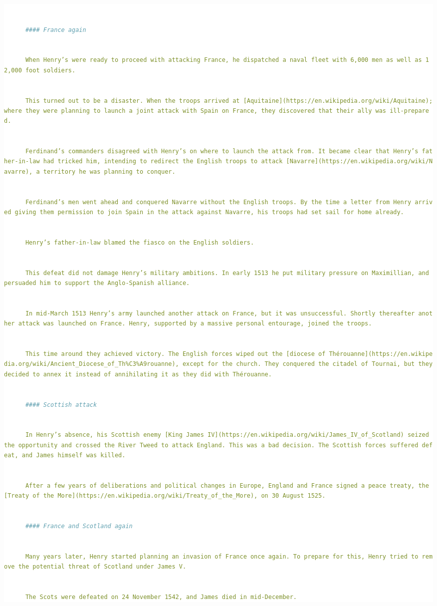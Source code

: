```yaml


      #### France again


      When Henry’s were ready to proceed with attacking France, he dispatched a naval fleet with 6,000 men as well as 12,000 foot soldiers.


      This turned out to be a disaster. When the troops arrived at [Aquitaine](https://en.wikipedia.org/wiki/Aquitaine); where they were planning to launch a joint attack with Spain on France, they discovered that their ally was ill-prepared.


      Ferdinand’s commanders disagreed with Henry’s on where to launch the attack from. It became clear that Henry’s father-in-law had tricked him, intending to redirect the English troops to attack [Navarre](https://en.wikipedia.org/wiki/Navarre), a territory he was planning to conquer.


      Ferdinand’s men went ahead and conquered Navarre without the English troops. By the time a letter from Henry arrived giving them permission to join Spain in the attack against Navarre, his troops had set sail for home already.


      Henry’s father-in-law blamed the fiasco on the English soldiers.


      This defeat did not damage Henry’s military ambitions. In early 1513 he put military pressure on Maximillian, and persuaded him to support the Anglo-Spanish alliance.


      In mid-March 1513 Henry’s army launched another attack on France, but it was unsuccessful. Shortly thereafter another attack was launched on France. Henry, supported by a massive personal entourage, joined the troops.


      This time around they achieved victory. The English forces wiped out the [diocese of Thérouanne](https://en.wikipedia.org/wiki/Ancient_Diocese_of_Th%C3%A9rouanne), except for the church. They conquered the citadel of Tournai, but they decided to annex it instead of annihilating it as they did with Thérouanne.


      #### Scottish attack


      In Henry’s absence, his Scottish enemy [King James IV](https://en.wikipedia.org/wiki/James_IV_of_Scotland) seized the opportunity and crossed the River Tweed to attack England. This was a bad decision. The Scottish forces suffered defeat, and James himself was killed.


      After a few years of deliberations and political changes in Europe, England and France signed a peace treaty, the [Treaty of the More](https://en.wikipedia.org/wiki/Treaty_of_the_More), on 30 August 1525.


      #### France and Scotland again


      Many years later, Henry started planning an invasion of France once again. To prepare for this, Henry tried to remove the potential threat of Scotland under James V.


      The Scots were defeated on 24 November 1542, and James died in mid-December.
```